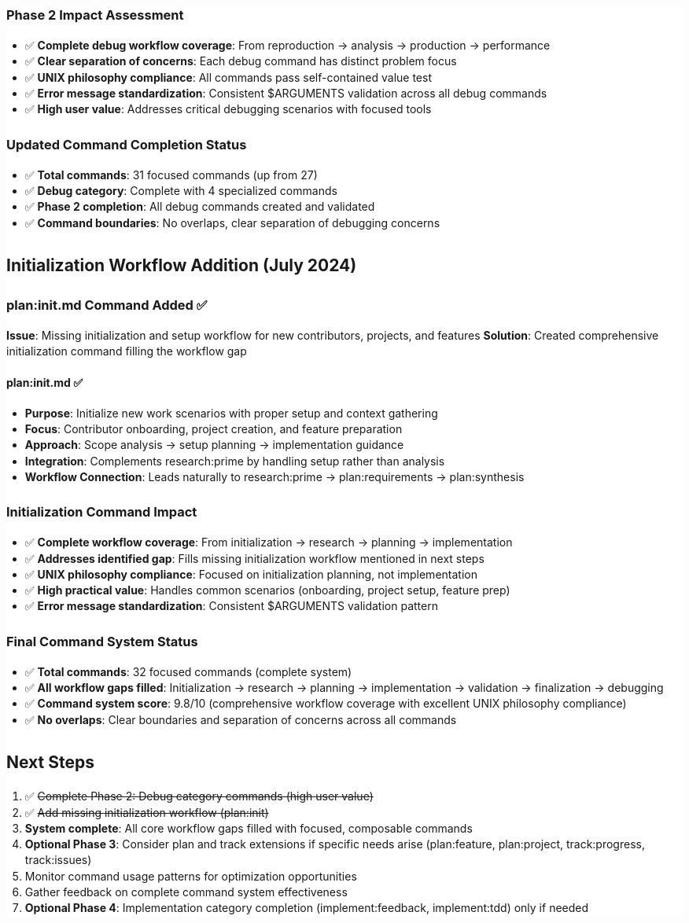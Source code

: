 ### Phase 2 Impact Assessment
- ✅ **Complete debug workflow coverage**: From reproduction → analysis → production → performance
- ✅ **Clear separation of concerns**: Each debug command has distinct problem focus
- ✅ **UNIX philosophy compliance**: All commands pass self-contained value test
- ✅ **Error message standardization**: Consistent $ARGUMENTS validation across all debug commands
- ✅ **High user value**: Addresses critical debugging scenarios with focused tools

### Updated Command Completion Status
- ✅ **Total commands**: 31 focused commands (up from 27)
- ✅ **Debug category**: Complete with 4 specialized commands
- ✅ **Phase 2 completion**: All debug commands created and validated
- ✅ **Command boundaries**: No overlaps, clear separation of debugging concerns

## Initialization Workflow Addition (July 2024)

### plan:init.md Command Added ✅
**Issue**: Missing initialization and setup workflow for new contributors, projects, and features
**Solution**: Created comprehensive initialization command filling the workflow gap

#### plan:init.md ✅
- **Purpose**: Initialize new work scenarios with proper setup and context gathering
- **Focus**: Contributor onboarding, project creation, and feature preparation
- **Approach**: Scope analysis → setup planning → implementation guidance
- **Integration**: Complements research:prime by handling setup rather than analysis
- **Workflow Connection**: Leads naturally to research:prime → plan:requirements → plan:synthesis

### Initialization Command Impact
- ✅ **Complete workflow coverage**: From initialization → research → planning → implementation
- ✅ **Addresses identified gap**: Fills missing initialization workflow mentioned in next steps
- ✅ **UNIX philosophy compliance**: Focused on initialization planning, not implementation
- ✅ **High practical value**: Handles common scenarios (onboarding, project setup, feature prep)
- ✅ **Error message standardization**: Consistent $ARGUMENTS validation pattern

### Final Command System Status
- ✅ **Total commands**: 32 focused commands (complete system)
- ✅ **All workflow gaps filled**: Initialization → research → planning → implementation → validation → finalization → debugging
- ✅ **Command system score**: 9.8/10 (comprehensive workflow coverage with excellent UNIX philosophy compliance)
- ✅ **No overlaps**: Clear boundaries and separation of concerns across all commands

## Next Steps
1. ✅ ~~Complete Phase 2: Debug category commands (high user value)~~
2. ✅ ~~Add missing initialization workflow (plan:init)~~
3. **System complete**: All core workflow gaps filled with focused, composable commands
4. **Optional Phase 3**: Consider plan and track extensions if specific needs arise (plan:feature, plan:project, track:progress, track:issues)
5. Monitor command usage patterns for optimization opportunities
6. Gather feedback on complete command system effectiveness
7. **Optional Phase 4**: Implementation category completion (implement:feedback, implement:tdd) only if needed

